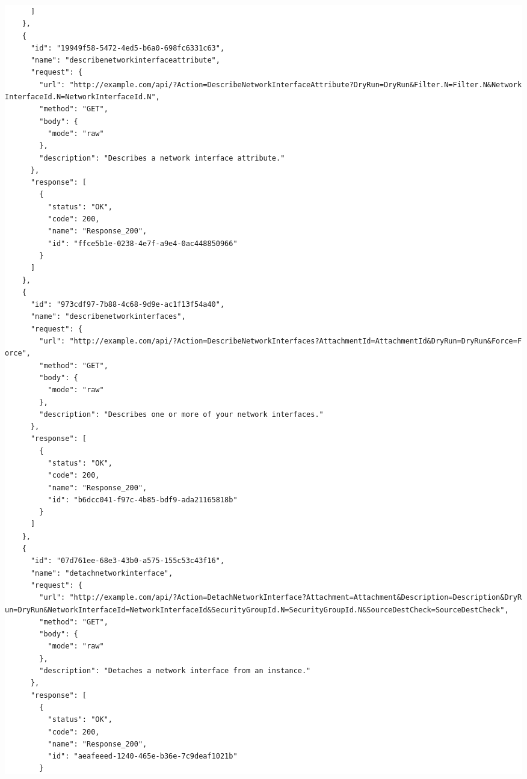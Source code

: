           ]
        },
        {
          "id": "19949f58-5472-4ed5-b6a0-698fc6331c63",
          "name": "describenetworkinterfaceattribute",
          "request": {
            "url": "http://example.com/api/?Action=DescribeNetworkInterfaceAttribute?DryRun=DryRun&Filter.N=Filter.N&NetworkInterfaceId.N=NetworkInterfaceId.N",
            "method": "GET",
            "body": {
              "mode": "raw"
            },
            "description": "Describes a network interface attribute."
          },
          "response": [
            {
              "status": "OK",
              "code": 200,
              "name": "Response_200",
              "id": "ffce5b1e-0238-4e7f-a9e4-0ac448850966"
            }
          ]
        },
        {
          "id": "973cdf97-7b88-4c68-9d9e-ac1f13f54a40",
          "name": "describenetworkinterfaces",
          "request": {
            "url": "http://example.com/api/?Action=DescribeNetworkInterfaces?AttachmentId=AttachmentId&DryRun=DryRun&Force=Force",
            "method": "GET",
            "body": {
              "mode": "raw"
            },
            "description": "Describes one or more of your network interfaces."
          },
          "response": [
            {
              "status": "OK",
              "code": 200,
              "name": "Response_200",
              "id": "b6dcc041-f97c-4b85-bdf9-ada21165818b"
            }
          ]
        },
        {
          "id": "07d761ee-68e3-43b0-a575-155c53c43f16",
          "name": "detachnetworkinterface",
          "request": {
            "url": "http://example.com/api/?Action=DetachNetworkInterface?Attachment=Attachment&Description=Description&DryRun=DryRun&NetworkInterfaceId=NetworkInterfaceId&SecurityGroupId.N=SecurityGroupId.N&SourceDestCheck=SourceDestCheck",
            "method": "GET",
            "body": {
              "mode": "raw"
            },
            "description": "Detaches a network interface from an instance."
          },
          "response": [
            {
              "status": "OK",
              "code": 200,
              "name": "Response_200",
              "id": "aeafeeed-1240-465e-b36e-7c9deaf1021b"
            }